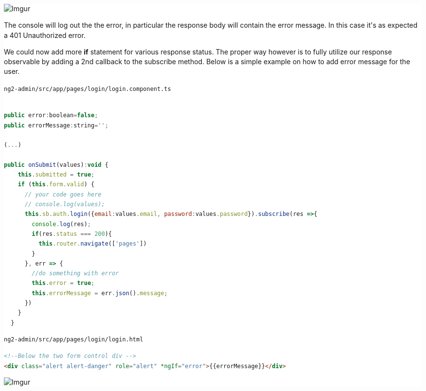![Imgur](http://i.imgur.com/1M4AItI.png)

The console will log out the the error, in particular the response body will contain the error message. In this case it's as expected a 401 Unauthorized error.

We could now add more **if** statement for various response status. The proper way however is to fully utilize our response observable by adding a 2nd callback to the subscribe method. Below is a simple example on how to add error message for the user.

```
ng2-admin/src/app/pages/login/login.component.ts
```
```js

public error:boolean=false;
public errorMessage:string='';

(...)

public onSubmit(values):void {
    this.submitted = true;
    if (this.form.valid) {
      // your code goes here
      // console.log(values);
      this.sb.auth.login({email:values.email, password:values.password}).subscribe(res =>{
        console.log(res);
        if(res.status === 200){
          this.router.navigate(['pages'])
        }
      }, err => {
        //do something with error
        this.error = true;
        this.errorMessage = err.json().message;
      })
    }
  }
```
```
ng2-admin/src/app/pages/login/login.html
```
```html
<!--Below the two form control div -->
<div class="alert alert-danger" role="alert" *ngIf="error">{{errorMessage}}</div>
```

![Imgur](http://i.imgur.com/QoZd91O.png)
